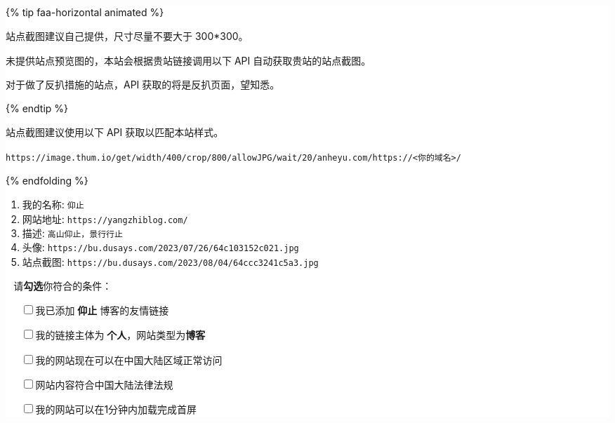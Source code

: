{% tip faa-horizontal animated %}

站点截图建议自己提供，尺寸尽量不要大于 300\*300。

未提供站点预览图的，本站会根据贵站链接调用以下 API 自动获取贵站的站点截图。

对于做了反扒措施的站点，API 获取的将是反扒页面，望知悉。

{% endtip %}

站点截图建议使用以下 API 获取以匹配本站样式。

```markdown
https://image.thum.io/get/width/400/crop/800/allowJPG/wait/20/anheyu.com/https://<你的域名>/
```

{% endfolding %}

1. 我的名称: `仰止`
2. 网站地址: `https://yangzhiblog.com/`
3. 描述: `高山仰止，景行行止`
4. 头像: `https://bu.dusays.com/2023/07/26/64c103152c021.jpg`
5. 站点截图: `https://bu.dusays.com/2023/08/04/64ccc3241c5a3.jpg`

<p  style="padding: 0px 0px 0px 0.8rem;">
请<strong>勾选</strong>你符合的条件：
</p>

<div id="friendlink_checkboxs" style="padding: 0px 0px 0px 1.6rem;">
  <p>
    <label class="checkbox"><input type="checkbox" id="checkbox1" onclick="checkForm()">我已添加 <b>仰止</b> 博客的友情链接</label>
  </p>
  <p>
    <label class="checkbox"><input type="checkbox" id="checkbox2" onclick="checkForm()">我的链接主体为 <b>个人</b>，网站类型为<b>博客</b></label>
  </p>
  <p>
    <label class="checkbox"><input type="checkbox" id="checkbox3" onclick="checkForm()">我的网站现在可以在中国大陆区域正常访问</label>
  </p>
  <p>
    <label class="checkbox"><input type="checkbox" id="checkbox4" onclick="checkForm()">网站内容符合中国大陆法律法规</label>
  </p>
  <p>
    <label class="checkbox"><input type="checkbox" id="checkbox5" onclick="checkForm()">我的网站可以在1分钟内加载完成首屏</label>
  </p>
</div>

<script>
    var twikooSubmit = document.getElementsByClassName("tk-submit")[0];
    if(twikooSubmit) {
      twikooSubmit.style.opacity = "0";
    }
    function checkForm() {
        var checkbox1 = document.getElementById("checkbox1");
        var checkbox2 = document.getElementById("checkbox2");
        var checkbox3 = document.getElementById("checkbox3");
        var checkbox4 = document.getElementById("checkbox4");
        var checkbox5 = document.getElementById("checkbox5");
        var twikooSubmit = document.getElementsByClassName("tk-submit")[0];
        if (checkbox1.checked && checkbox2.checked && checkbox3.checked && checkbox4.checked && checkbox5.checked) {
            twikooSubmit.style.opacity = "1";
            twikooSubmit.style.height = "auto";
            twikooSubmit.style.overflow = "auto";
            var input = document.getElementsByClassName('el-textarea__inner')[0];
